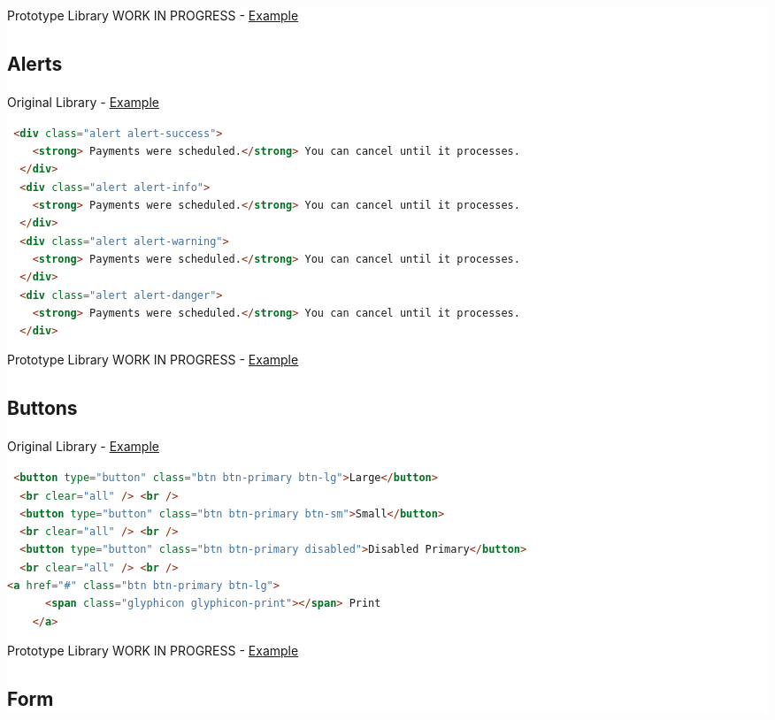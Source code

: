 
Prototype Library WORK IN PROGRESS  - <a target="_blank" href="http://leapfrog-offcanvas.netlify.com/upgrade/components/callout.html">Example</a>


## Alerts

Original Library - <a target="_blank" href="https://resource.digitalinsight.com/leapfrog/latest/doc/components-css.html#alert">Example</a>


```html
 <div class="alert alert-success">
    <strong> Payments were scheduled.</strong> You can cancel until it processes.
  </div>
  <div class="alert alert-info">
    <strong> Payments were scheduled.</strong> You can cancel until it processes.
  </div>
  <div class="alert alert-warning">
    <strong> Payments were scheduled.</strong> You can cancel until it processes.
  </div>
  <div class="alert alert-danger">
    <strong> Payments were scheduled.</strong> You can cancel until it processes.
  </div>

```


Prototype Library WORK IN PROGRESS  - <a target="_blank" href="http://leapfrog-offcanvas.netlify.com/upgrade/components/alerts.html">Example</a>

## Buttons

Original Library - <a target="_blank" href="https://resource.digitalinsight.com/leapfrog/latest/doc/components-css.html#buttons">Example</a>



```html
 <button type="button" class="btn btn-primary btn-lg">Large</button>
  <br clear="all" /> <br /> 
  <button type="button" class="btn btn-primary btn-sm">Small</button>
  <br clear="all" /> <br /> 
  <button type="button" class="btn btn-primary disabled">Disabled Primary</button>
  <br clear="all" /> <br /> 
<a href="#" class="btn btn-primary btn-lg">
      <span class="glyphicon glyphicon-print"></span> Print
    </a>

```

Prototype Library WORK IN PROGRESS  - <a target="_blank" href="http://leapfrog-offcanvas.netlify.com/upgrade/components/buttons.html">Example</a>


## Form
